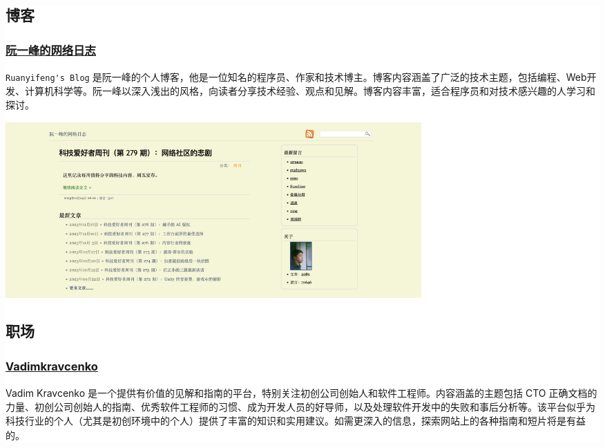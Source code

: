 
## 博客

### [阮一峰的网络日志](https://www.ruanyifeng.com/blog/)
`Ruanyifeng's Blog` 是阮一峰的个人博客，他是一位知名的程序员、作家和技术博主。博客内容涵盖了广泛的技术主题，包括编程、Web开发、计算机科学等。阮一峰以深入浅出的风格，向读者分享技术经验、观点和见解。博客内容丰富，适合程序员和对技术感兴趣的人学习和探讨。

<img src="./frequently-visited-technical-communities/ruanyifeng.png" class="article-image" width="70%" />


## 职场

### [Vadimkravcenko](https://vadimkravcenko.com/)   
Vadim Kravcenko 是一个提供有价值的见解和指南的平台，特别关注初创公司创始人和软件工程师。内容涵盖的主题包括 CTO 正确文档的力量、初创公司创始人的指南、优秀软件工程师的习惯、成为开发人员的好导师，以及处理软件开发中的失败和事后分析等。该平台似乎为科技行业的个人（尤其是初创环境中的个人）提供了丰富的知识和实用建议。如需更深入的信息，探索网站上的各种指南和短片将是有益的。
